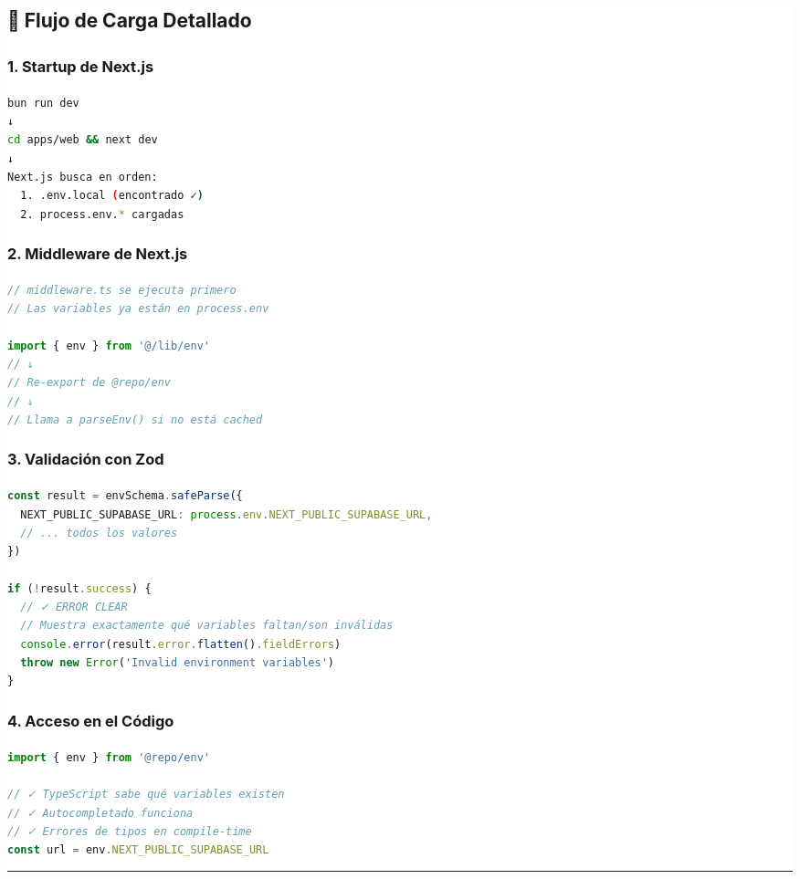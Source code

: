 
## 🔄 Flujo de Carga Detallado

### 1. Startup de Next.js

```bash
bun run dev
↓
cd apps/web && next dev
↓
Next.js busca en orden:
  1. .env.local (encontrado ✓)
  2. process.env.* cargadas
```

### 2. Middleware de Next.js

```typescript
// middleware.ts se ejecuta primero
// Las variables ya están en process.env

import { env } from '@/lib/env'
// ↓
// Re-export de @repo/env
// ↓
// Llama a parseEnv() si no está cached
```

### 3. Validación con Zod

```typescript
const result = envSchema.safeParse({
  NEXT_PUBLIC_SUPABASE_URL: process.env.NEXT_PUBLIC_SUPABASE_URL,
  // ... todos los valores
})

if (!result.success) {
  // ✓ ERROR CLEAR
  // Muestra exactamente qué variables faltan/son inválidas
  console.error(result.error.flatten().fieldErrors)
  throw new Error('Invalid environment variables')
}
```

### 4. Acceso en el Código

```typescript
import { env } from '@repo/env'

// ✓ TypeScript sabe qué variables existen
// ✓ Autocompletado funciona
// ✓ Errores de tipos en compile-time
const url = env.NEXT_PUBLIC_SUPABASE_URL
```

---